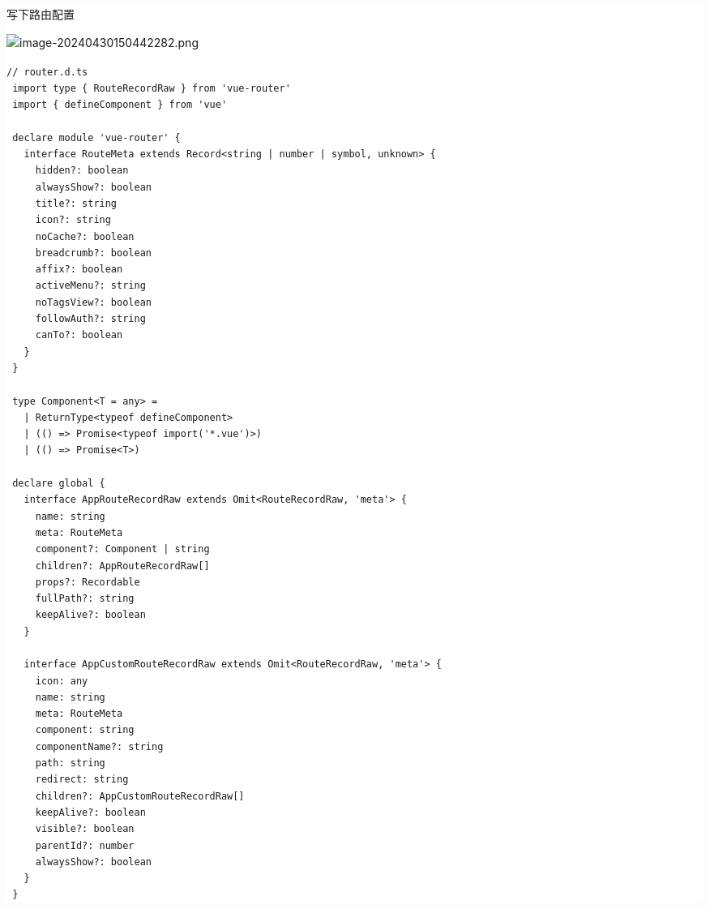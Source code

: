 写下路由配置

![](https://mmbiz.qpic.cn/mmbiz_png/lCQLg02gtibteibPic7ubJF9reR7p88yAFiaNClyRrY0NPqPWFys4CRsIgT74DVuamr9U501jveryhJxkKSPcibwJaQ/640?wx_fmt=png&from=appmsg)image-20240430150442282.png

```
// router.d.ts
 import type { RouteRecordRaw } from 'vue-router'
 import { defineComponent } from 'vue'
 
 declare module 'vue-router' {
   interface RouteMeta extends Record<string | number | symbol, unknown> {
     hidden?: boolean
     alwaysShow?: boolean
     title?: string
     icon?: string
     noCache?: boolean
     breadcrumb?: boolean
     affix?: boolean
     activeMenu?: string
     noTagsView?: boolean
     followAuth?: string
     canTo?: boolean
   }
 }
 
 type Component<T = any> =
   | ReturnType<typeof defineComponent>
   | (() => Promise<typeof import('*.vue')>)
   | (() => Promise<T>)
 
 declare global {
   interface AppRouteRecordRaw extends Omit<RouteRecordRaw, 'meta'> {
     name: string
     meta: RouteMeta
     component?: Component | string
     children?: AppRouteRecordRaw[]
     props?: Recordable
     fullPath?: string
     keepAlive?: boolean
   }
 
   interface AppCustomRouteRecordRaw extends Omit<RouteRecordRaw, 'meta'> {
     icon: any
     name: string
     meta: RouteMeta
     component: string
     componentName?: string
     path: string
     redirect: string
     children?: AppCustomRouteRecordRaw[]
     keepAlive?: boolean
     visible?: boolean
     parentId?: number
     alwaysShow?: boolean
   }
 }
```
